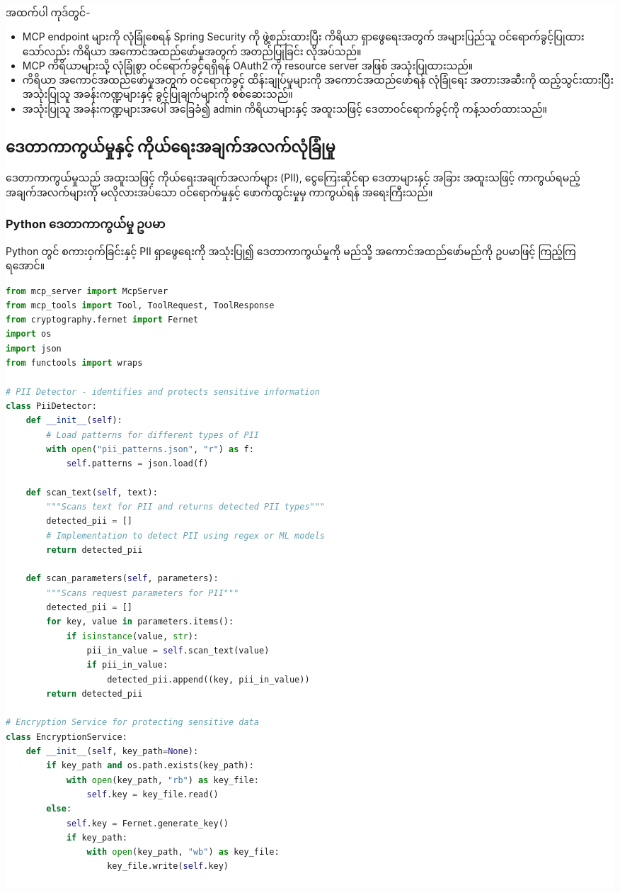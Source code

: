 အထက်ပါ ကုဒ်တွင်-

- MCP endpoint များကို လုံခြုံစေရန် Spring Security ကို ဖွဲ့စည်းထားပြီး ကိရိယာ ရှာဖွေရေးအတွက် အများပြည်သူ ဝင်ရောက်ခွင့်ပြုထားသော်လည်း ကိရိယာ အကောင်အထည်ဖော်မှုအတွက် အတည်ပြုခြင်း လိုအပ်သည်။
- MCP ကိရိယာများသို့ လုံခြုံစွာ ဝင်ရောက်ခွင့်ရရှိရန် OAuth2 ကို resource server အဖြစ် အသုံးပြုထားသည်။
- ကိရိယာ အကောင်အထည်ဖော်မှုအတွက် ဝင်ရောက်ခွင့် ထိန်းချုပ်မှုများကို အကောင်အထည်ဖော်ရန် လုံခြုံရေး အတားအဆီးကို ထည့်သွင်းထားပြီး အသုံးပြုသူ အခန်းကဏ္ဍများနှင့် ခွင့်ပြုချက်များကို စစ်ဆေးသည်။
- အသုံးပြုသူ အခန်းကဏ္ဍများအပေါ် အခြေခံ၍ admin ကိရိယာများနှင့် အထူးသဖြင့် ဒေတာဝင်ရောက်ခွင့်ကို ကန့်သတ်ထားသည်။

## ဒေတာကာကွယ်မှုနှင့် ကိုယ်ရေးအချက်အလက်လုံခြုံမှု

ဒေတာကာကွယ်မှုသည် အထူးသဖြင့် ကိုယ်ရေးအချက်အလက်များ (PII), ငွေကြေးဆိုင်ရာ ဒေတာများနှင့် အခြား အထူးသဖြင့် ကာကွယ်ရမည့် အချက်အလက်များကို မလိုလားအပ်သော ဝင်ရောက်မှုနှင့် ဖောက်ထွင်းမှုမှ ကာကွယ်ရန် အရေးကြီးသည်။

### Python ဒေတာကာကွယ်မှု ဥပမာ

Python တွင် စကားဝှက်ခြင်းနှင့် PII ရှာဖွေရေးကို အသုံးပြု၍ ဒေတာကာကွယ်မှုကို မည်သို့ အကောင်အထည်ဖော်မည်ကို ဥပမာဖြင့် ကြည့်ကြရအောင်။

```python
from mcp_server import McpServer
from mcp_tools import Tool, ToolRequest, ToolResponse
from cryptography.fernet import Fernet
import os
import json
from functools import wraps

# PII Detector - identifies and protects sensitive information
class PiiDetector:
    def __init__(self):
        # Load patterns for different types of PII
        with open("pii_patterns.json", "r") as f:
            self.patterns = json.load(f)
    
    def scan_text(self, text):
        """Scans text for PII and returns detected PII types"""
        detected_pii = []
        # Implementation to detect PII using regex or ML models
        return detected_pii
    
    def scan_parameters(self, parameters):
        """Scans request parameters for PII"""
        detected_pii = []
        for key, value in parameters.items():
            if isinstance(value, str):
                pii_in_value = self.scan_text(value)
                if pii_in_value:
                    detected_pii.append((key, pii_in_value))
        return detected_pii

# Encryption Service for protecting sensitive data
class EncryptionService:
    def __init__(self, key_path=None):
        if key_path and os.path.exists(key_path):
            with open(key_path, "rb") as key_file:
                self.key = key_file.read()
        else:
            self.key = Fernet.generate_key()
            if key_path:
                with open(key_path, "wb") as key_file:
                    key_file.write(self.key)
        
```